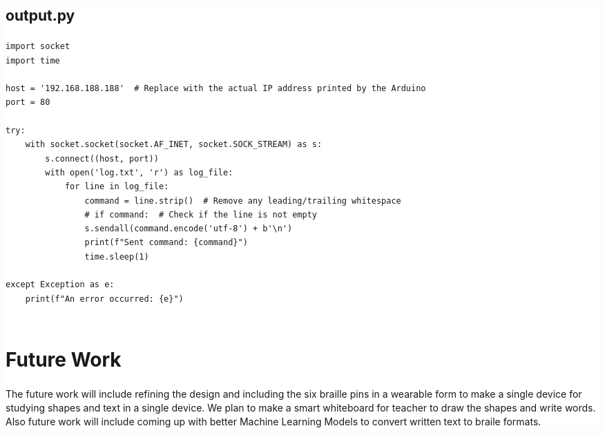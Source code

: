 ## output.py
```
import socket
import time

host = '192.168.188.188'  # Replace with the actual IP address printed by the Arduino
port = 80

try:
    with socket.socket(socket.AF_INET, socket.SOCK_STREAM) as s:
        s.connect((host, port))
        with open('log.txt', 'r') as log_file:
            for line in log_file:
                command = line.strip()  # Remove any leading/trailing whitespace
                # if command:  # Check if the line is not empty
                s.sendall(command.encode('utf-8') + b'\n')
                print(f"Sent command: {command}")
                time.sleep(1)

except Exception as e:
    print(f"An error occurred: {e}")


```
# Future Work
The future work will include refining the design and including the six braille pins in a wearable form to make a single device for studying shapes and text in a single device. We plan to make a smart whiteboard for teacher to draw the shapes and write words. Also future work will include coming up with better Machine Learning Models to
convert written text to braile formats.





